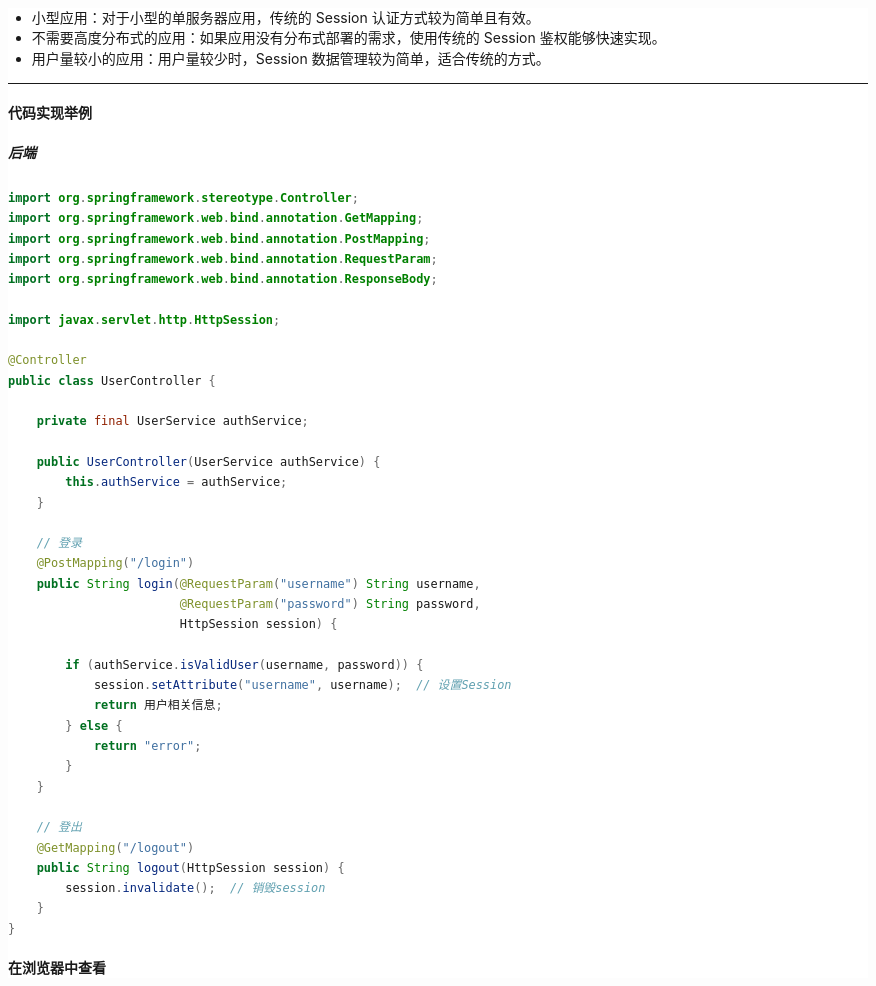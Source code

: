 - 小型应用：对于小型的单服务器应用，传统的 Session 认证方式较为简单且有效。
- 不需要高度分布式的应用：如果应用没有分布式部署的需求，使用传统的 Session 鉴权能够快速实现。
- 用户量较小的应用：用户量较少时，Session 数据管理较为简单，适合传统的方式。

------

#### 代码实现举例

##### 后端

```java
import org.springframework.stereotype.Controller;
import org.springframework.web.bind.annotation.GetMapping;
import org.springframework.web.bind.annotation.PostMapping;
import org.springframework.web.bind.annotation.RequestParam;
import org.springframework.web.bind.annotation.ResponseBody;

import javax.servlet.http.HttpSession;

@Controller
public class UserController {

    private final UserService authService;

    public UserController(UserService authService) {
        this.authService = authService;
    }

    // 登录
    @PostMapping("/login")
    public String login(@RequestParam("username") String username,
                        @RequestParam("password") String password,
                        HttpSession session) {

        if (authService.isValidUser(username, password)) {
            session.setAttribute("username", username);  // 设置Session
            return 用户相关信息;
        } else {
            return "error"; 
        }
    }

    // 登出
    @GetMapping("/logout")
    public String logout(HttpSession session) {
        session.invalidate();  // 销毁session
    }
}

```

#### 在浏览器中查看
